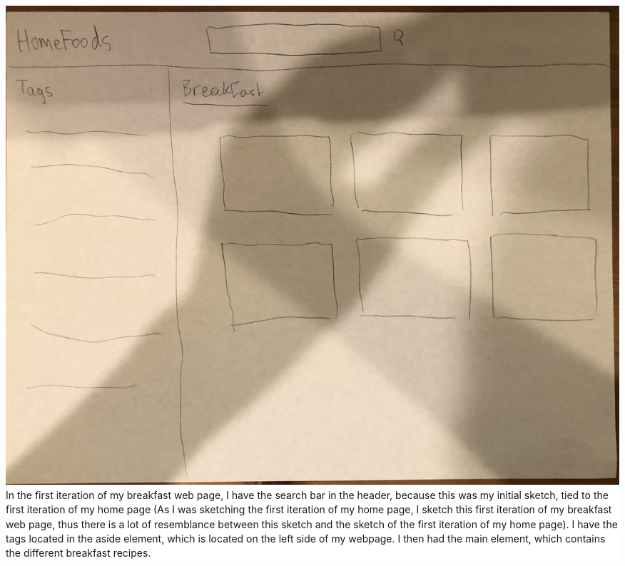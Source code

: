 ![Sketch of the first iteration of my breakfast page](breakfastOne.JPG)
In the first iteration of my breakfast web page, I have the search bar in the header, because this was my initial sketch, tied to the first iteration of my home page (As I was sketching the first iteration of my home page, I sketch this first iteration of my breakfast web page, thus there is a lot of resemblance between this sketch and the sketch of the first iteration of my home page). I have the tags located in the aside element, which is located on the left side of my webpage. I then had the main element, which contains the different breakfast recipes.
